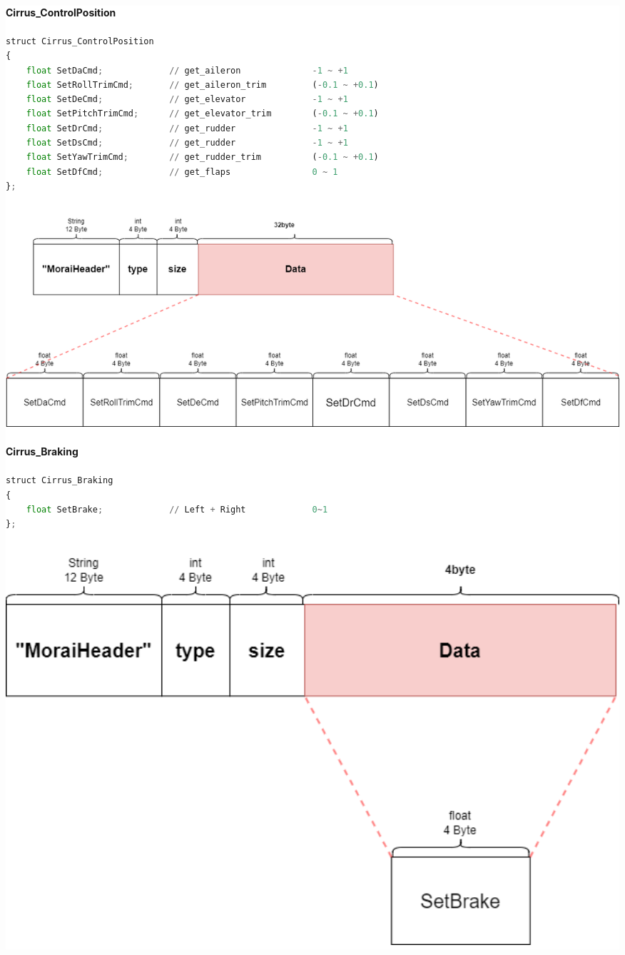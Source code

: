 #### Cirrus_ControlPosition

``` python
struct Cirrus_ControlPosition
{
    float SetDaCmd;             // get_aileron              -1 ~ +1
    float SetRollTrimCmd;       // get_aileron_trim         (-0.1 ~ +0.1)
    float SetDeCmd;             // get_elevator             -1 ~ +1
    float SetPitchTrimCmd;      // get_elevator_trim        (-0.1 ~ +0.1)
    float SetDrCmd;             // get_rudder               -1 ~ +1                 
    float SetDsCmd;             // get_rudder               -1 ~ +1                 
    float SetYawTrimCmd;        // get_rudder_trim          (-0.1 ~ +0.1)
    float SetDfCmd;             // get_flaps                0 ~ 1
};
```
<Br>
<img src="../../img/Cirrus_ControlPosition.drawio.png" style="width: 1000px; height: auto;" alt="sensor" title="Click to Enlage" onclick="window.open(this.src)">

#### Cirrus_Braking

``` python
struct Cirrus_Braking
{
    float SetBrake;             // Left + Right             0~1   
};
```
<Br>
<img src="../../img/Cirrus_Braking.drawio.png" style="width: 1000px; height: auto;" alt="sensor" title="Click to Enlage" onclick="window.open(this.src)">
